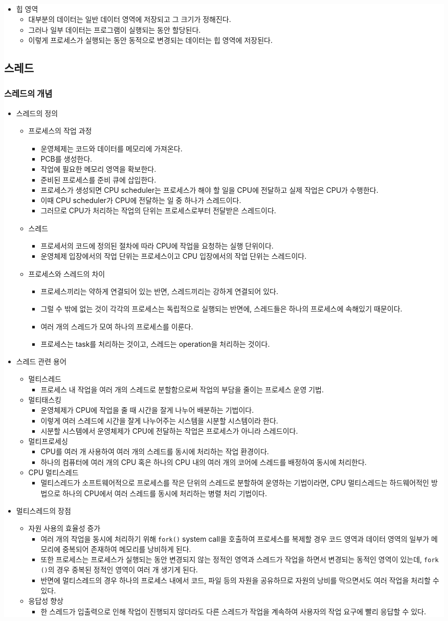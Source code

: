

- 힙 영역
  - 대부분의 데이터는 일반 데이터 영역에 저장되고 그 크기가 정해진다.
  - 그러나 일부 데이터는 프로그램이 실행되는 동안 할당된다.
  - 이렇게 프로세스가 실행되는 동안 동적으로 변경되는 데이터는 힙 영역에 저장된다.



## 스레드

### 스레드의 개념

- 스레드의 정의

  - 프로세스의 작업 과정

    - 운영체제는 코드와 데이터를 메모리에 가져온다.
    - PCB를 생성한다.
    - 작업에 필요한 메모리 영역을 확보한다.
    - 준비된 프로세스를 준비 큐에 삽입한다.
    - 프로세스가 생성되면 CPU scheduler는 프로세스가 해야 할 일을 CPU에 전달하고 실제 작업은 CPU가 수행한다.
    - 이때 CPU scheduler가 CPU에 전달하는 일 중 하나가 스레드이다.
    - 그러므로 CPU가 처리하는 작업의 단위는 프로세스로부터 전달받은 스레드이다.

  - 스레드

    - 프로세서의 코드에 정의된 절차에 따라 CPU에 작업을 요청하는 실행 단위이다.
    - 운영체제 입장에서의 작업 단위는 프로세스이고 CPU 입장에서의 작업 단위는 스레드이다.

  - 프로세스와 스레드의 차이

    - 프로세스끼리는 약하게 연결되어 있는 반면, 스레드끼리는 강하게 연결되어 있다.
    - 그럴 수 밖에 없는 것이 각각의 프로세스는 독립적으로 실행되는 반면에, 스레드들은 하나의 프로세스에 속해있기 때문이다.

    - 여러 개의 스레드가 모여 하나의 프로세스를 이룬다.
    - 프로세스는 task를 처리하는 것이고, 스레드는 operation을 처리하는 것이다.



- 스레드 관련 용어
  - 멀티스레드
    - 프로세스 내 작업을 여러 개의 스레드로 분할함으로써 작업의 부담을 줄이는 프로세스 운영 기법.
  - 멀티태스킹
    - 운영체제가 CPU에 작업을 줄 때 시간을 잘게 나누어 배분하는 기법이다.
    - 이렇게 여러 스레드에 시간을 잘게 나누어주는 시스템을 시분할 시스템이라 한다.
    - 시분할 시스템에서 운영체제가 CPU에 전달하는 작업은 프로세스가 아니라 스레드이다.
  - 멀티프로세싱
    - CPU를 여러 개 사용하여 여러 개의 스레드를 동시에 처리하는 작업 환경이다.
    - 하나의 컴퓨터에 여러 개의 CPU 혹은 하나의 CPU 내의 여러 개의 코어에 스레드를 배정하여 동시에 처리한다.
  - CPU 멀티스레드
    - 멀티스레드가 소프트웨어적으로 프로세스를 작은 단위의 스레드로 분할하여 운영하는 기법이라면, CPU 멀티스레드는 하드웨어적인 방법으로 하나의 CPU에서 여러 스레드를 동시에 처리하는 병렬 처리 기법이다.



- 멀티스레드의 장점
  - 자원 사용의 효율성 증가
    - 여러 개의 작업을 동시에 처리하기 위해 `fork()` system call을 호출하여 프로세스를 복제할 경우 코드 영역과 데이터 영역의 일부가 메모리에 중복되어 존재하여 메모리를 낭비하게 된다.
    - 또한 프로세스는 프로세스가 실행되는 동안 변경되지 않는 정적인 영역과 스레드가 작업을 하면서 변경되는 동적인 영역이 있는데, `fork()`의 경우 중복된 정적인 영역이 여러 개 생기게 된다.
    - 반면에 멀티스레드의 경우 하나의 프로세스 내에서 코드, 파일 등의 자원을 공유하므로 자원의 낭비를 막으면서도 여러 작업을 처리할 수 있다.
  - 응답성 향상
    - 한 스레드가 입출력으로 인해 작업이 진행되지 않더라도 다른 스레드가 작업을 계속하여 사용자의 작업 요구에 빨리 응답할 수 있다.
